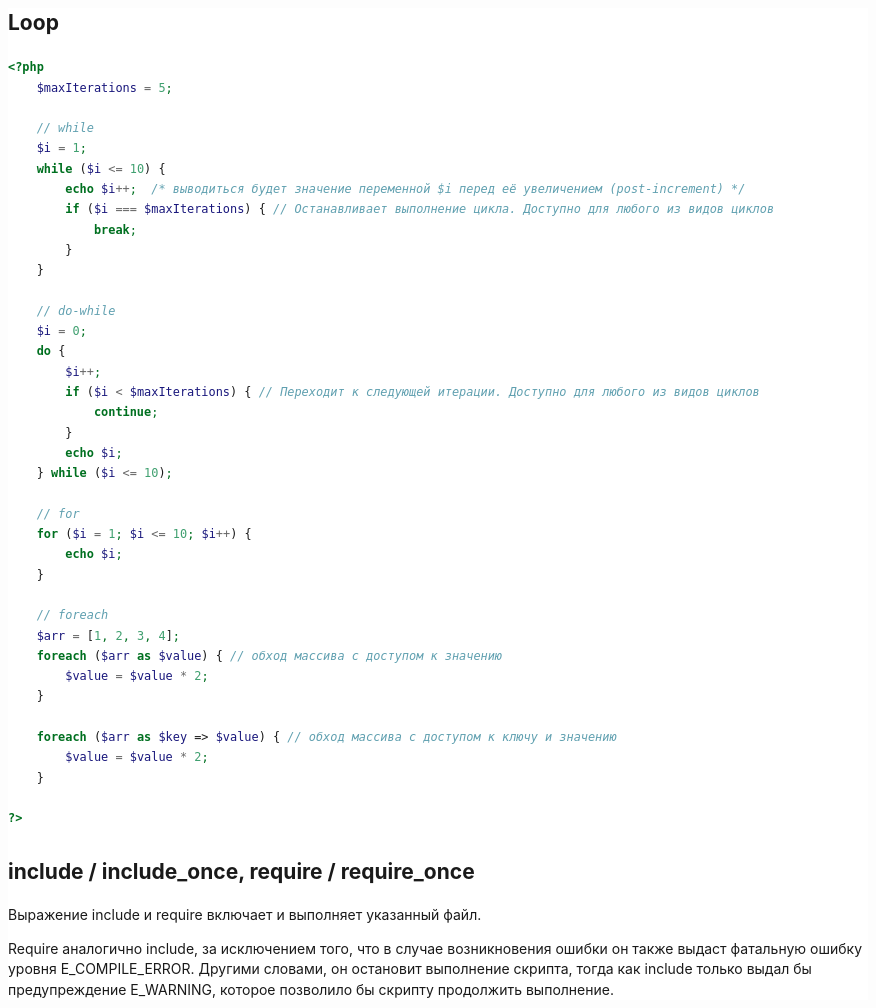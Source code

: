 ## Loop
```php
<?php
    $maxIterations = 5;
    
    // while 
    $i = 1;
    while ($i <= 10) {
        echo $i++;  /* выводиться будет значение переменной $i перед её увеличением (post-increment) */
        if ($i === $maxIterations) { // Останавливает выполнение цикла. Доступно для любого из видов циклов
            break;
        }
    }
    
    // do-while
    $i = 0;
    do {
        $i++;
        if ($i < $maxIterations) { // Переходит к следующей итерации. Доступно для любого из видов циклов
            continue;
        }
        echo $i;
    } while ($i <= 10);
    
    // for 
    for ($i = 1; $i <= 10; $i++) {
        echo $i;
    }
    
    // foreach
    $arr = [1, 2, 3, 4];
    foreach ($arr as $value) { // обход массива с доступом к значению
        $value = $value * 2;
    }
    
    foreach ($arr as $key => $value) { // обход массива с доступом к ключу и значению
        $value = $value * 2;
    }
    
?>
```

## include / include_once, require / require_once
Выражение include и require включает и выполняет указанный файл.

Require аналогично include, за исключением того, что в случае возникновения ошибки он также выдаст фатальную ошибку уровня E_COMPILE_ERROR. Другими словами, он остановит выполнение скрипта, тогда как include только выдал бы предупреждение E_WARNING, которое позволило бы скрипту продолжить выполнение.
